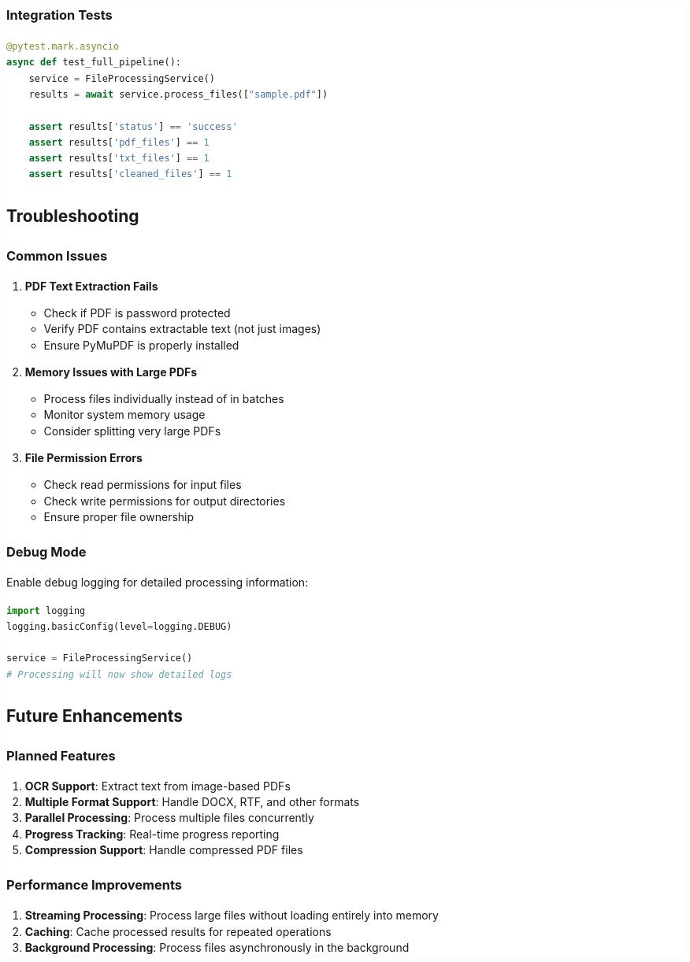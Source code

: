 ### Integration Tests

```python
@pytest.mark.asyncio
async def test_full_pipeline():
    service = FileProcessingService()
    results = await service.process_files(["sample.pdf"])
    
    assert results['status'] == 'success'
    assert results['pdf_files'] == 1
    assert results['txt_files'] == 1
    assert results['cleaned_files'] == 1
```

## Troubleshooting

### Common Issues

1. **PDF Text Extraction Fails**
   - Check if PDF is password protected
   - Verify PDF contains extractable text (not just images)
   - Ensure PyMuPDF is properly installed

2. **Memory Issues with Large PDFs**
   - Process files individually instead of in batches
   - Monitor system memory usage
   - Consider splitting very large PDFs

3. **File Permission Errors**
   - Check read permissions for input files
   - Check write permissions for output directories
   - Ensure proper file ownership

### Debug Mode

Enable debug logging for detailed processing information:

```python
import logging
logging.basicConfig(level=logging.DEBUG)

service = FileProcessingService()
# Processing will now show detailed logs
```

## Future Enhancements

### Planned Features

1. **OCR Support**: Extract text from image-based PDFs
2. **Multiple Format Support**: Handle DOCX, RTF, and other formats
3. **Parallel Processing**: Process multiple files concurrently
4. **Progress Tracking**: Real-time progress reporting
5. **Compression Support**: Handle compressed PDF files

### Performance Improvements

1. **Streaming Processing**: Process large files without loading entirely into memory
2. **Caching**: Cache processed results for repeated operations
3. **Background Processing**: Process files asynchronously in the background
